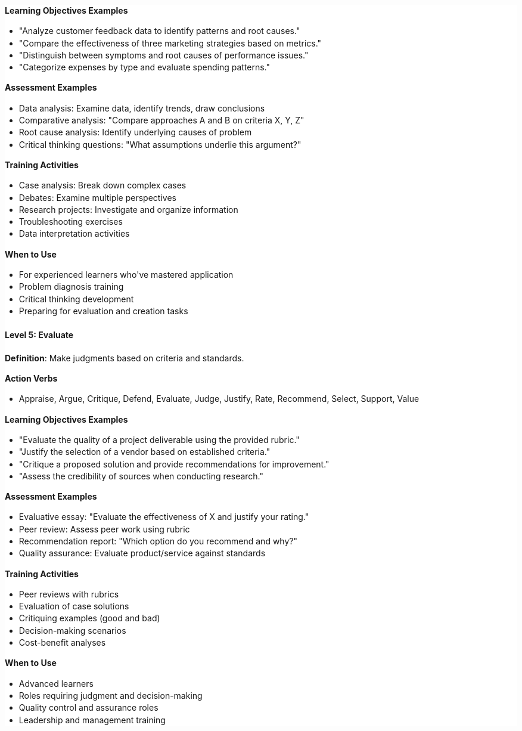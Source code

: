 **Learning Objectives Examples**
- "Analyze customer feedback data to identify patterns and root causes."
- "Compare the effectiveness of three marketing strategies based on metrics."
- "Distinguish between symptoms and root causes of performance issues."
- "Categorize expenses by type and evaluate spending patterns."

**Assessment Examples**
- Data analysis: Examine data, identify trends, draw conclusions
- Comparative analysis: "Compare approaches A and B on criteria X, Y, Z"
- Root cause analysis: Identify underlying causes of problem
- Critical thinking questions: "What assumptions underlie this argument?"

**Training Activities**
- Case analysis: Break down complex cases
- Debates: Examine multiple perspectives
- Research projects: Investigate and organize information
- Troubleshooting exercises
- Data interpretation activities

**When to Use**
- For experienced learners who've mastered application
- Problem diagnosis training
- Critical thinking development
- Preparing for evaluation and creation tasks

#### Level 5: Evaluate

**Definition**: Make judgments based on criteria and standards.

**Action Verbs**
- Appraise, Argue, Critique, Defend, Evaluate, Judge, Justify, Rate, Recommend, Select, Support, Value

**Learning Objectives Examples**
- "Evaluate the quality of a project deliverable using the provided rubric."
- "Justify the selection of a vendor based on established criteria."
- "Critique a proposed solution and provide recommendations for improvement."
- "Assess the credibility of sources when conducting research."

**Assessment Examples**
- Evaluative essay: "Evaluate the effectiveness of X and justify your rating."
- Peer review: Assess peer work using rubric
- Recommendation report: "Which option do you recommend and why?"
- Quality assurance: Evaluate product/service against standards

**Training Activities**
- Peer reviews with rubrics
- Evaluation of case solutions
- Critiquing examples (good and bad)
- Decision-making scenarios
- Cost-benefit analyses

**When to Use**
- Advanced learners
- Roles requiring judgment and decision-making
- Quality control and assurance roles
- Leadership and management training
